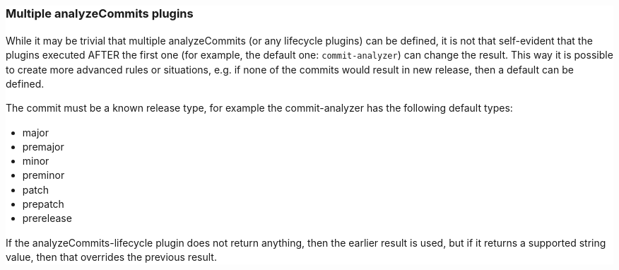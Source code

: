 ### Multiple analyzeCommits plugins

While it may be trivial that multiple analyzeCommits (or any lifecycle plugins) can be defined, it is not that self-evident that the plugins executed AFTER the first one (for example, the default one: `commit-analyzer`) can change the result. This way it is possible to create more advanced rules or situations, e.g. if none of the commits would result in new release, then a default can be defined.

The commit must be a known release type, for example the commit-analyzer has the following default types:

- major
- premajor
- minor
- preminor
- patch
- prepatch
- prerelease

If the analyzeCommits-lifecycle plugin does not return anything, then the earlier result is used, but if it returns a supported string value, then that overrides the previous result.
